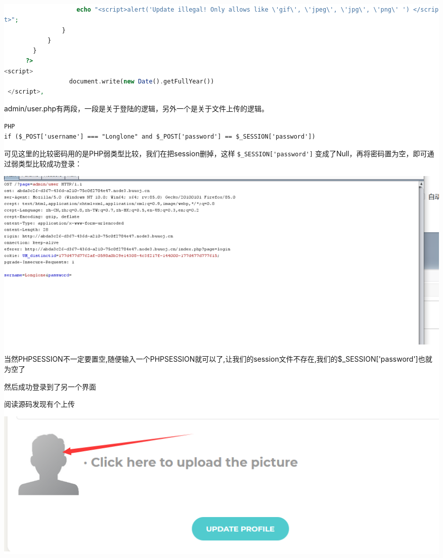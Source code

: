 ```PHP
					echo "<script>alert('Update illegal! Only allows like \'gif\', \'jpeg\', \'jpg\', \'png\' ') </script>";
				}
			}
		}
	  ?>
<script>
                  document.write(new Date().getFullYear())
 </script>, 
```

admin/user.php有两段，一段是关于登陆的逻辑，另外一个是关于文件上传的逻辑。

```
PHP
if ($_POST['username'] === "Longlone" and $_POST['password'] == $_SESSION['password'])
```

可见这里的比较密码用的是PHP弱类型比较，我们在把session删掉，这样 `$_SESSION['password']` 变成了Null，再将密码置为空，即可通过弱类型比较成功登录：

![image-20210301195540284](极客大挑战/image-20210301195540284.png)

当然PHPSESSION不一定要置空,随便输入一个PHPSESSION就可以了,让我们的session文件不存在,我们的$_SESSION['password']也就为空了

然后成功登录到了另一个界面

阅读源码发现有个上传

![image-20210301202543275](极客大挑战/image-20210301202543275.png)
